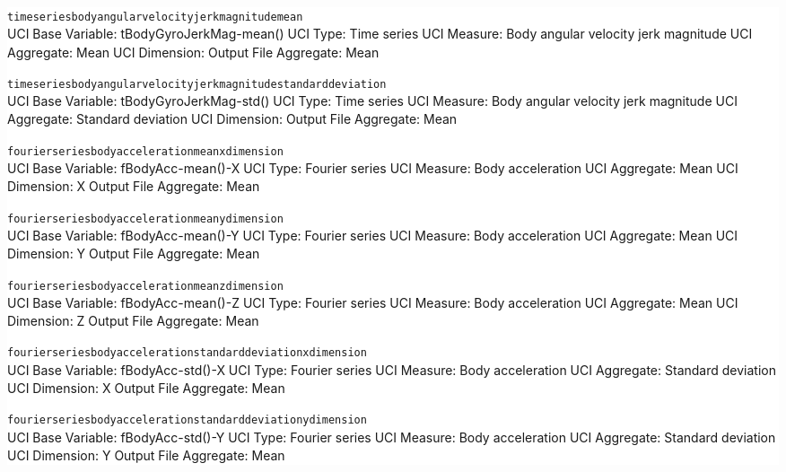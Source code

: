 `timeseriesbodyangularvelocityjerkmagnitudemean`                    
UCI Base Variable:  tBodyGyroJerkMag-mean()
UCI Type:  Time series
UCI Measure:  Body angular velocity jerk magnitude
UCI Aggregate:  Mean
UCI Dimension:  <None>
Output File Aggregate:  Mean

`timeseriesbodyangularvelocityjerkmagnitudestandarddeviation`       
UCI Base Variable:  tBodyGyroJerkMag-std()
UCI Type:  Time series
UCI Measure:  Body angular velocity jerk magnitude
UCI Aggregate:  Standard deviation
UCI Dimension:  <None>
Output File Aggregate:  Mean

`fourierseriesbodyaccelerationmeanxdimension`                       
UCI Base Variable:  fBodyAcc-mean()-X
UCI Type:  Fourier series
UCI Measure:  Body acceleration
UCI Aggregate:  Mean
UCI Dimension:  X
Output File Aggregate:  Mean

`fourierseriesbodyaccelerationmeanydimension`                       
UCI Base Variable:  fBodyAcc-mean()-Y
UCI Type:  Fourier series
UCI Measure:  Body acceleration
UCI Aggregate:  Mean
UCI Dimension:  Y
Output File Aggregate:  Mean

`fourierseriesbodyaccelerationmeanzdimension`                       
UCI Base Variable:  fBodyAcc-mean()-Z
UCI Type:  Fourier series
UCI Measure:  Body acceleration
UCI Aggregate:  Mean
UCI Dimension:  Z
Output File Aggregate:  Mean

`fourierseriesbodyaccelerationstandarddeviationxdimension`          
UCI Base Variable:  fBodyAcc-std()-X
UCI Type:  Fourier series
UCI Measure:  Body acceleration
UCI Aggregate:  Standard deviation
UCI Dimension:  X
Output File Aggregate:  Mean

`fourierseriesbodyaccelerationstandarddeviationydimension`          
UCI Base Variable:  fBodyAcc-std()-Y
UCI Type:  Fourier series
UCI Measure:  Body acceleration
UCI Aggregate:  Standard deviation
UCI Dimension:  Y
Output File Aggregate:  Mean
